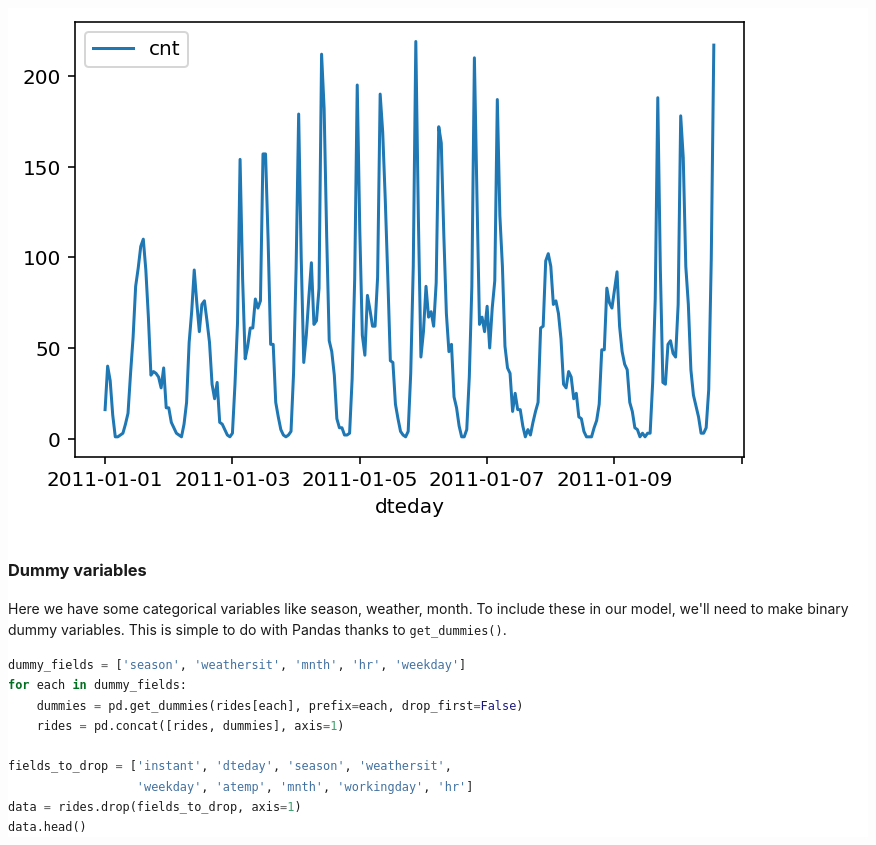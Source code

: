 ![png](output_6_1.png)
    


### Dummy variables
Here we have some categorical variables like season, weather, month. To include these in our model, we'll need to make binary dummy variables. This is simple to do with Pandas thanks to `get_dummies()`.


```python
dummy_fields = ['season', 'weathersit', 'mnth', 'hr', 'weekday']
for each in dummy_fields:
    dummies = pd.get_dummies(rides[each], prefix=each, drop_first=False)
    rides = pd.concat([rides, dummies], axis=1)

fields_to_drop = ['instant', 'dteday', 'season', 'weathersit', 
                  'weekday', 'atemp', 'mnth', 'workingday', 'hr']
data = rides.drop(fields_to_drop, axis=1)
data.head()
```




<div>
<style scoped>
    .dataframe tbody tr th:only-of-type {
        vertical-align: middle;
    }
